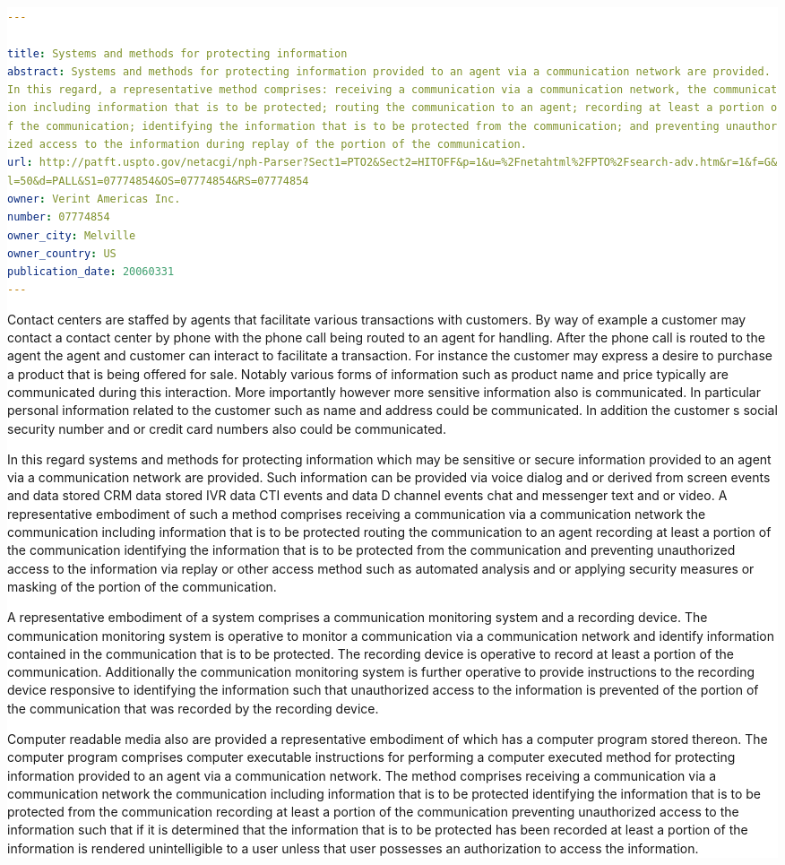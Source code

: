 ```yaml
---

title: Systems and methods for protecting information
abstract: Systems and methods for protecting information provided to an agent via a communication network are provided. In this regard, a representative method comprises: receiving a communication via a communication network, the communication including information that is to be protected; routing the communication to an agent; recording at least a portion of the communication; identifying the information that is to be protected from the communication; and preventing unauthorized access to the information during replay of the portion of the communication.
url: http://patft.uspto.gov/netacgi/nph-Parser?Sect1=PTO2&Sect2=HITOFF&p=1&u=%2Fnetahtml%2FPTO%2Fsearch-adv.htm&r=1&f=G&l=50&d=PALL&S1=07774854&OS=07774854&RS=07774854
owner: Verint Americas Inc.
number: 07774854
owner_city: Melville
owner_country: US
publication_date: 20060331
---
```

Contact centers are staffed by agents that facilitate various transactions with customers. By way of example a customer may contact a contact center by phone with the phone call being routed to an agent for handling. After the phone call is routed to the agent the agent and customer can interact to facilitate a transaction. For instance the customer may express a desire to purchase a product that is being offered for sale. Notably various forms of information such as product name and price typically are communicated during this interaction. More importantly however more sensitive information also is communicated. In particular personal information related to the customer such as name and address could be communicated. In addition the customer s social security number and or credit card numbers also could be communicated.

In this regard systems and methods for protecting information which may be sensitive or secure information provided to an agent via a communication network are provided. Such information can be provided via voice dialog and or derived from screen events and data stored CRM data stored IVR data CTI events and data D channel events chat and messenger text and or video. A representative embodiment of such a method comprises receiving a communication via a communication network the communication including information that is to be protected routing the communication to an agent recording at least a portion of the communication identifying the information that is to be protected from the communication and preventing unauthorized access to the information via replay or other access method such as automated analysis and or applying security measures or masking of the portion of the communication.

A representative embodiment of a system comprises a communication monitoring system and a recording device. The communication monitoring system is operative to monitor a communication via a communication network and identify information contained in the communication that is to be protected. The recording device is operative to record at least a portion of the communication. Additionally the communication monitoring system is further operative to provide instructions to the recording device responsive to identifying the information such that unauthorized access to the information is prevented of the portion of the communication that was recorded by the recording device.

Computer readable media also are provided a representative embodiment of which has a computer program stored thereon. The computer program comprises computer executable instructions for performing a computer executed method for protecting information provided to an agent via a communication network. The method comprises receiving a communication via a communication network the communication including information that is to be protected identifying the information that is to be protected from the communication recording at least a portion of the communication preventing unauthorized access to the information such that if it is determined that the information that is to be protected has been recorded at least a portion of the information is rendered unintelligible to a user unless that user possesses an authorization to access the information.
